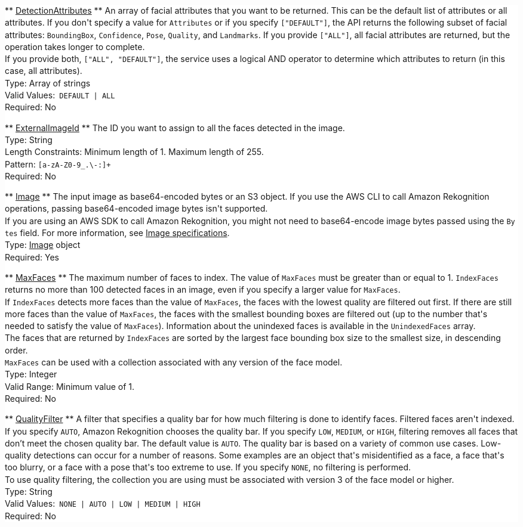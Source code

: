  ** [DetectionAttributes](#API_IndexFaces_RequestSyntax) **   <a name="rekognition-IndexFaces-request-DetectionAttributes"></a>
An array of facial attributes that you want to be returned\. This can be the default list of attributes or all attributes\. If you don't specify a value for `Attributes` or if you specify `["DEFAULT"]`, the API returns the following subset of facial attributes: `BoundingBox`, `Confidence`, `Pose`, `Quality`, and `Landmarks`\. If you provide `["ALL"]`, all facial attributes are returned, but the operation takes longer to complete\.  
If you provide both, `["ALL", "DEFAULT"]`, the service uses a logical AND operator to determine which attributes to return \(in this case, all attributes\)\.   
Type: Array of strings  
Valid Values:` DEFAULT | ALL`   
Required: No

 ** [ExternalImageId](#API_IndexFaces_RequestSyntax) **   <a name="rekognition-IndexFaces-request-ExternalImageId"></a>
The ID you want to assign to all the faces detected in the image\.  
Type: String  
Length Constraints: Minimum length of 1\. Maximum length of 255\.  
Pattern: `[a-zA-Z0-9_.\-:]+`   
Required: No

 ** [Image](#API_IndexFaces_RequestSyntax) **   <a name="rekognition-IndexFaces-request-Image"></a>
The input image as base64\-encoded bytes or an S3 object\. If you use the AWS CLI to call Amazon Rekognition operations, passing base64\-encoded image bytes isn't supported\.   
If you are using an AWS SDK to call Amazon Rekognition, you might not need to base64\-encode image bytes passed using the `Bytes` field\. For more information, see [Image specifications](images-information.md)\.  
Type: [Image](API_Image.md) object  
Required: Yes

 ** [MaxFaces](#API_IndexFaces_RequestSyntax) **   <a name="rekognition-IndexFaces-request-MaxFaces"></a>
The maximum number of faces to index\. The value of `MaxFaces` must be greater than or equal to 1\. `IndexFaces` returns no more than 100 detected faces in an image, even if you specify a larger value for `MaxFaces`\.  
If `IndexFaces` detects more faces than the value of `MaxFaces`, the faces with the lowest quality are filtered out first\. If there are still more faces than the value of `MaxFaces`, the faces with the smallest bounding boxes are filtered out \(up to the number that's needed to satisfy the value of `MaxFaces`\)\. Information about the unindexed faces is available in the `UnindexedFaces` array\.   
The faces that are returned by `IndexFaces` are sorted by the largest face bounding box size to the smallest size, in descending order\.  
 `MaxFaces` can be used with a collection associated with any version of the face model\.  
Type: Integer  
Valid Range: Minimum value of 1\.  
Required: No

 ** [QualityFilter](#API_IndexFaces_RequestSyntax) **   <a name="rekognition-IndexFaces-request-QualityFilter"></a>
A filter that specifies a quality bar for how much filtering is done to identify faces\. Filtered faces aren't indexed\. If you specify `AUTO`, Amazon Rekognition chooses the quality bar\. If you specify `LOW`, `MEDIUM`, or `HIGH`, filtering removes all faces that don’t meet the chosen quality bar\. The default value is `AUTO`\. The quality bar is based on a variety of common use cases\. Low\-quality detections can occur for a number of reasons\. Some examples are an object that's misidentified as a face, a face that's too blurry, or a face with a pose that's too extreme to use\. If you specify `NONE`, no filtering is performed\.   
To use quality filtering, the collection you are using must be associated with version 3 of the face model or higher\.  
Type: String  
Valid Values:` NONE | AUTO | LOW | MEDIUM | HIGH`   
Required: No
